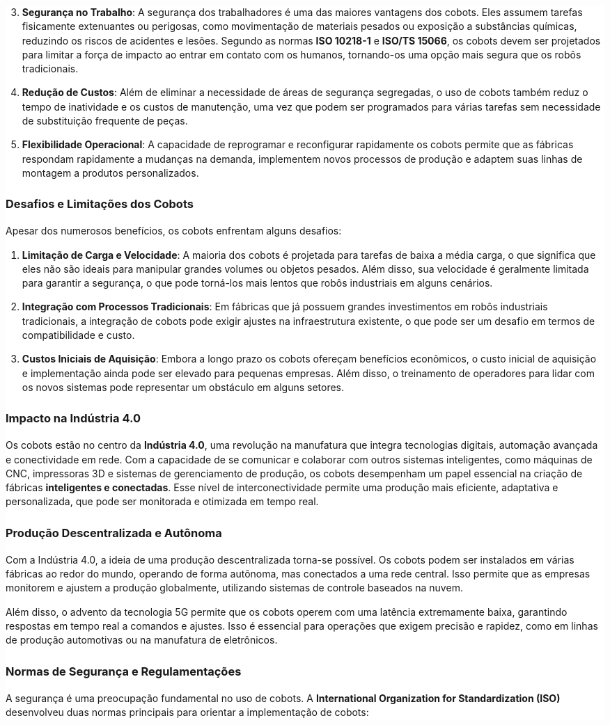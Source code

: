 3. **Segurança no Trabalho**: A segurança dos trabalhadores é uma das maiores vantagens dos cobots. Eles assumem tarefas fisicamente extenuantes ou perigosas, como movimentação de materiais pesados ou exposição a substâncias químicas, reduzindo os riscos de acidentes e lesões. Segundo as normas **ISO 10218-1** e **ISO/TS 15066**, os cobots devem ser projetados para limitar a força de impacto ao entrar em contato com os humanos, tornando-os uma opção mais segura que os robôs tradicionais.

4. **Redução de Custos**: Além de eliminar a necessidade de áreas de segurança segregadas, o uso de cobots também reduz o tempo de inatividade e os custos de manutenção, uma vez que podem ser programados para várias tarefas sem necessidade de substituição frequente de peças.

5. **Flexibilidade Operacional**: A capacidade de reprogramar e reconfigurar rapidamente os cobots permite que as fábricas respondam rapidamente a mudanças na demanda, implementem novos processos de produção e adaptem suas linhas de montagem a produtos personalizados.

### Desafios e Limitações dos Cobots

Apesar dos numerosos benefícios, os cobots enfrentam alguns desafios:

1. **Limitação de Carga e Velocidade**: A maioria dos cobots é projetada para tarefas de baixa a média carga, o que significa que eles não são ideais para manipular grandes volumes ou objetos pesados. Além disso, sua velocidade é geralmente limitada para garantir a segurança, o que pode torná-los mais lentos que robôs industriais em alguns cenários.

2. **Integração com Processos Tradicionais**: Em fábricas que já possuem grandes investimentos em robôs industriais tradicionais, a integração de cobots pode exigir ajustes na infraestrutura existente, o que pode ser um desafio em termos de compatibilidade e custo.

3. **Custos Iniciais de Aquisição**: Embora a longo prazo os cobots ofereçam benefícios econômicos, o custo inicial de aquisição e implementação ainda pode ser elevado para pequenas empresas. Além disso, o treinamento de operadores para lidar com os novos sistemas pode representar um obstáculo em alguns setores.

### Impacto na Indústria 4.0

Os cobots estão no centro da **Indústria 4.0**, uma revolução na manufatura que integra tecnologias digitais, automação avançada e conectividade em rede. Com a capacidade de se comunicar e colaborar com outros sistemas inteligentes, como máquinas de CNC, impressoras 3D e sistemas de gerenciamento de produção, os cobots desempenham um papel essencial na criação de fábricas **inteligentes e conectadas**. Esse nível de interconectividade permite uma produção mais eficiente, adaptativa e personalizada, que pode ser monitorada e otimizada em tempo real.

### Produção Descentralizada e Autônoma
Com a Indústria 4.0, a ideia de uma produção descentralizada torna-se possível. Os cobots podem ser instalados em várias fábricas ao redor do mundo, operando de forma autônoma, mas conectados a uma rede central. Isso permite que as empresas monitorem e ajustem a produção globalmente, utilizando sistemas de controle baseados na nuvem.

Além disso, o advento da tecnologia 5G permite que os cobots operem com uma latência extremamente baixa, garantindo respostas em tempo real a comandos e ajustes. Isso é essencial para operações que exigem precisão e rapidez, como em linhas de produção automotivas ou na manufatura de eletrônicos.


### Normas de Segurança e Regulamentações

A segurança é uma preocupação fundamental no uso de cobots. A **International Organization for Standardization (ISO)** desenvolveu duas normas principais para orientar a implementação de cobots:
